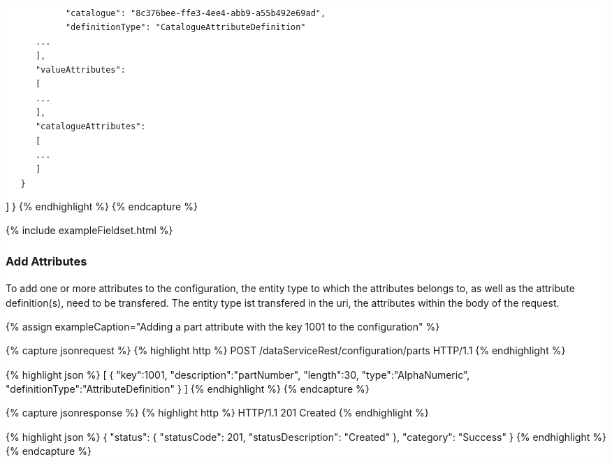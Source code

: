                 "catalogue": "8c376bee-ffe3-4ee4-abb9-a55b492e69ad",
                "definitionType": "CatalogueAttributeDefinition"
          ...
          ],
          "valueAttributes":
          [
          ...
          ],
          "catalogueAttributes":
          [
          ...
          ]
       }
   ]
}
{% endhighlight %}
{% endcapture %}

{% include exampleFieldset.html %}

### Add Attributes

To add one or more attributes to the configuration, the entity type to which the attributes belongs to, as well as the attribute definition(s), need to be transfered. The entity type ist transfered in the uri, the attributes within the body of the request.

{% assign exampleCaption="Adding a part attribute with the key 1001 to the configuration" %}

{% capture jsonrequest %}
{% highlight http %}
POST /dataServiceRest/configuration/parts HTTP/1.1
{% endhighlight %}

{% highlight json %}
[
  {
    "key":1001,
    "description":"partNumber",
    "length":30,
    "type":"AlphaNumeric",
    "definitionType":"AttributeDefinition"
  }
]
{% endhighlight %}
{% endcapture %}

{% capture jsonresponse %}
{% highlight http %}
HTTP/1.1 201 Created
{% endhighlight %}

{% highlight json %}
{
   "status":
   {
       "statusCode": 201,
       "statusDescription": "Created"
   },
   "category": "Success"
}
{% endhighlight %}
{% endcapture %}
